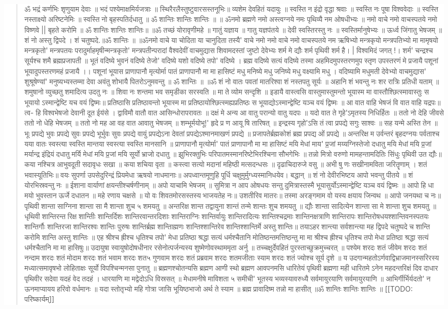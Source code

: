 > ॐ भद्रं कर्णभिः शृणुयाम देवाः ॥ भदं पश्येमाक्षमिर्यजत्राः ॥ स्थिरैरलैस्तुष्टुवारसस्तनूभिः॥ व्यशेम देवहितं यदायुः ॥ स्वस्ति न इंद्रो वृद्धा श्रवाः ॥ स्वस्ति नः पूषा विश्ववेदाः ॥ स्वस्ति नस्ताक्ष्यो अरिष्टनेमिः ॥ स्वस्ति नो बृहस्पतिर्दधातु ॥ ॐ शान्तिः शान्तिः शान्तिः ॥ ॥ ॐनमो ब्रह्मणे नमो अस्त्वग्नये नमः पृथिव्यै नम ओषधीभ्यः ॥ नमो वाचे नमो वाचस्पतये नमो विष्णवे || बृहते करोमि ॥ ॐ शान्तिः शान्तिः शान्तिः॥ ॥ॐ तच्छं योरावृणीमहे ॥ गातुं यज्ञाय ॥ गातु यज्ञप॑तये ॥ देवी स्वस्तिरस्तु नः ॥ स्वस्तिर्मानुषेभ्यः ॥ ऊर्ध्व जिंगातु भेषजम् ॥ शं नो अस्तु द्विपदे । शं चतुष्पदे.॥ॐ शान्तिः ॥ ॥ॐनमो वाचे या चोदिता या चानुदिता तस्यै' वाचे नमो नमो वाचे नमो वाचस्पतये नम ऋषिभ्यो मन्त्रकृयो मन्त्रपतिभ्यो मा मामृषयो मन्त्रकृतो' मन्त्रपतयः परादुर्माहमृषीन्मन्त्रकृतो' मन्त्रपतीन्परादां वैश्वदेवीं वाचमुद्यास शिवामदस्तां जुष्टो देवेभ्यः शर्म मे द्यौः शर्म पृथिवी शर्म है। | विश्वमिदं जगत् !। शर्म' चन्द्रश्च सूर्यश्च शमै ब्रह्मप्रजापती ॥ भूतं वदिष्ये भुवनं वदिष्ये तेजो' वदिष्ये यशो वदिष्ये तपो' वदिष्ये । ब्रह्म वदिष्ये सत्यं वदिष्ये तस्मा अहमिदमुपस्तरणमुप स्तृण उपस्तरणं मे प्रजायै पशूनां भूयादुपस्तरणमहं प्रजायै ।। पशूनां भूयास प्राणापानौ मृत्योर्मा पातं प्राणापानौ मा मा हासिष्टं मधु मनिष्ये मधु जनिष्ये मधु वक्ष्यामि मधु । वदिष्यामि मधुमती देवेभ्यो वाचमुद्यास' शुश्रूषेण्यां' मनुष्यभ्यस्तम्मा देवा अवंतु शोभायै पितरोऽनुमवन्तु ॥ ॐ शान्तिः ॥ ॥ॐ शं नो वातः पवतां मातरिश्वा शं नस्तपतु सूर्यः ॥ अहानि शं भवन्तु नः शर रात्रिः प्रतिधी यताम् ॥ शमुषानो व्युच्छतु शमादित्य उदतु नः ॥ शिवा नः शन्तमा भव समृडीका सरस्वति ॥ मा ते व्योम सन्दृशि ॥ इडायै वास्त्वसि वास्तुमास्तुमन्तो भूयास्म मा वास्तौश्छित्स्मावास्तुः स भूयायो ऽस्मान्द्वेष्टि यच वयं द्विष्मः॥ प्रतिष्ठासि प्रतिष्ठावन्तो भूयास्म मा प्रतिष्ठायोश्छित्स्मह्यप्रतिष्ठः स भूयाद्योऽस्मान्द्वेष्टि यञ्च वयं द्विष्मः ॥ आ वात वाहि भेषजं वि वात वाहि यद्रपः॥ त्व- हि विश्वभेषजो देवानी दूत ईय॑से । द्वाविमौ वातौ वात आसिन्धोरापरावतः ॥ दक्षं मे अन्य आ वातु परान्यो वातु यदपः ॥ यदो वात ते गृहे'ऽमृतस्य निधिर्हितः ॥ ततो नो देहि जीवसे ततो नो धेहि भेषजम् ॥ ततो नो मह आ वह वात आवातु भेषजम् ॥ शम्भूर्मयोभू!' हृदे प्र ण आयू षि तारिषत् ॥ इन्द्रस्य गृहो'ऽसि तं त्वा प्रपद्ये सगुः साश्वः ॥ सह यन्मे अस्ति तेन ॥ भूः प्रपद्ये भुवः प्रपद्ये सुवः प्रपद्ये भूर्भुवः सुवः प्रपद्ये वायुं प्रपद्येऽना देवतां प्रपद्येऽश्मानमाखणं प्रपद्ये ॥ प्रजापतेर्ब्रह्मकोशं ब्रह्म प्रपद्य ओं प्रपद्ये ॥ अन्तरिक्ष म उर्वन्तरं बृहदग्नयः पर्वताश्च यया वातः स्वस्त्या स्वस्ति मान्तया स्वस्त्या स्वस्ति मानसानि ॥ प्राणापानौ मृत्योर्मा' पातं प्राणापानौ मा मा हासिष्टं मयि मेधां माय' प्र॒जां मय्यग्निस्तेजो दधातु मयि मेधां मयि प्र॒जां मर्यान्द्र इंद्रियं दधातु मर्यि मेधां मयि प्र॒जां मयि सूर्यो भ्राजो दधातु ॥ झुभिरक्तुभिः परिपातमस्मानरिष्टेभिरश्चिना सौभगेभिः ॥ तन्नो मित्रो वरुणो मामहन्तामदितिः सिंधुः पृथिवी उत द्यौः॥ कया नश्चित्र आभुवदूती सदावृधः सखा ॥ कया शचिया वृता ॥ कस्त्वा सत्यो मदानां महिष्ठी मत्सदन्धसः ॥ दृढाचिदारुजे वसु ॥ अभी षु णः सखीनामविता जरितॄणाम् । शतं भवास्यूतिभिः॥ वयः सुपर्णा उपसेदुरिन्द्रं प्रियमेधा ऋषयो नाधमानाः॥ अपध्वान्तमूणुहि पूर्धि चक्षुमुर्मुग्ध्यस्मानिधयेव। बद्धान् ॥ शं नो देवीरभिष्टय आपो भवन्तु पीतये ॥ शं योरभिस्रवन्तु नः ॥ ईशाना वार्याणां क्षयन्तीश्चर्षणीनाम् ॥ अपो याचामि भेषजम् ॥ सुमित्रा न आप ओषधयः सन्तु दुमित्रास्तस्मै भूयासुर्योऽस्मान्द्वेष्टि यञ्च वयं द्विष्मः ॥ आपो हि धा मयो भुवस्तान ऊर्जे दधातन ॥ महे रणाय चक्षसे ॥ यो वः शिवतमोरसस्तस्य भाजयतेह नः॥ उशतीरिव मातरः॥ तस्मा अरङ्गमाम वो यस्य क्षयाय जिन्वथ ॥ आपो जनयथा च नः॥ पृथिवी शान्ता साग्निना शान्ता सा मै शान्ता शुच ५ शमयतु ॥ अन्तरिक्ष शान्त तद्वायुना शान्तं तन्मे शान्तः शुच शमयतु ॥ द्यौः शान्ता सादित्येन शान्ता सा मे शान्ता शुच शमयतु ॥धृथिवी शान्तिरन्त रिक्ष शान्तिीः शान्तिर्दिशः शान्तिरवान्तरदिशाः शान्तिराग्निः शान्तिर्वायुः शान्तिरादित्यः शान्तिश्चद्रमाः शान्तिनक्षत्राणि शान्तिरापः शान्तिरोषधयश्शान्तिवनस्पतयः शान्तिर्गौः शान्तिरजा शान्तिरश्वः शान्तिः पुरुषः शान्तिर्ब्रह्म शान्तिाह्मणः शान्तिश्शान्तिरेव शान्तिश्शान्तिर्मे अस्तु शान्तिः॥ तयाऽहर शान्त्या सर्वशान्त्या मह द्विपदे चतुष्पदे च शान्ति करोमि शान्ति अस्तु शान्तिः ॥ एह श्रीश्च ह्रीश्च धृतिश्च तपो' मेधा प्रतिष्ठा श्रद्धा सत्यं धर्मश्चैतानि मोतिष्ठन्तमत्तिष्ठन्तु मा मा श्रीश्च ह्रीश्च धृतिश्च तपो मेधा प्रतिष्ठा श्रद्धा सत्यं धर्मश्चैतानि मा मा हासिषुः॥ उदायुषा स्वायुषोदोषधीनार रसेनोत्पर्जन्यस्य शुष्मेणोवस्थाममृता अर्नु ॥ तच्चक्षुर्देवहितं पुरस्ताच्छुक्रमुच्चरत् ॥ पश्येम शरदः शतं जीवेम शरदः शतं नन्दाम शरदः शतं मोदाम शरदः शतं भवाम शरदः शत५ गुणवाम शरदः शतं प्रब्रवाम शरदः शतमजीताः स्याम शरदः शतं ज्योश्च सूर्य दृशे ॥ य उदगान्महतोऽर्णवाद्विभ्राजमानस्सरिरस्य मध्यात्समावृषभो लोहिताक्षः सूर्यो विपश्चिन्मनसा पुनातु ॥ ब्रह्मणश्चोतन्यसि ब्रह्मण आणी स्थो ब्रह्मण आवपनमसि धारितेयं पृथिवी ब्रह्मणा मही धारितमे ऽनेन महदन्तरिक्षं दिव दाधार पृथिवीर सदेवा यदहं वेद तदहं । धारयाणि मा मद्वेदोऽधि विस्रसत् ॥ मेधामनीषे माविशता ५ समीची' भूतस्य भव्यस्यावरुध्यै सर्वमायुरयाणि सर्वमायुरयाणि ॥ आभिर्गीर्भिर्यदतो' न ऊनमाप्यायय हरिवो वर्धमानः ॥ यदा स्तोतृभ्यो महि गोत्रा जासि भूयिष्ठभाजो अर्थ ते स्याम ॥ ब्रह्म प्रावादिष्म तन्नो मा हासीत् ॥ॐ शान्तिः शान्तिः शान्तिः ॥ 
[[TODO: परिष्कार्यम्]]


[^१]: क्षेत्रसंस्कारमित्यर्थः ॥
[^१_१]: जातकर्मण इत्यर्थः ॥
[^१_२]: क्वचिद्वितीयादिरजसि गर्भाधानकरणे अस्तादिदोषोऽस्तीत्युक्तम् ।
[^१_२]: गर्भाधानपुंसवनसीमन्तोन्नयनाङ्गनान्दीसमाराधनेषु "क्रतुदक्षसंज्ञका विश्वेदेवाः" इति धर्मसिन्धौ ॥
[^१_५]: ग्राहशान्तिकरणपक्षे ग्रहशान्तिपूर्वकमृतुशान्ति करिष्ये, इति संकल्प्य ग्रहशान्तिहोमानन्तरमृतुशान्तिहोमं कुर्यात् ॥ उभयमपि तन्त्रेण वा कुर्यात् ॥
[^१_६]: “गर्भादिजातकर्मान्तं कुर्यादौपासनेऽनले” इति गृ॰ समहे ॥